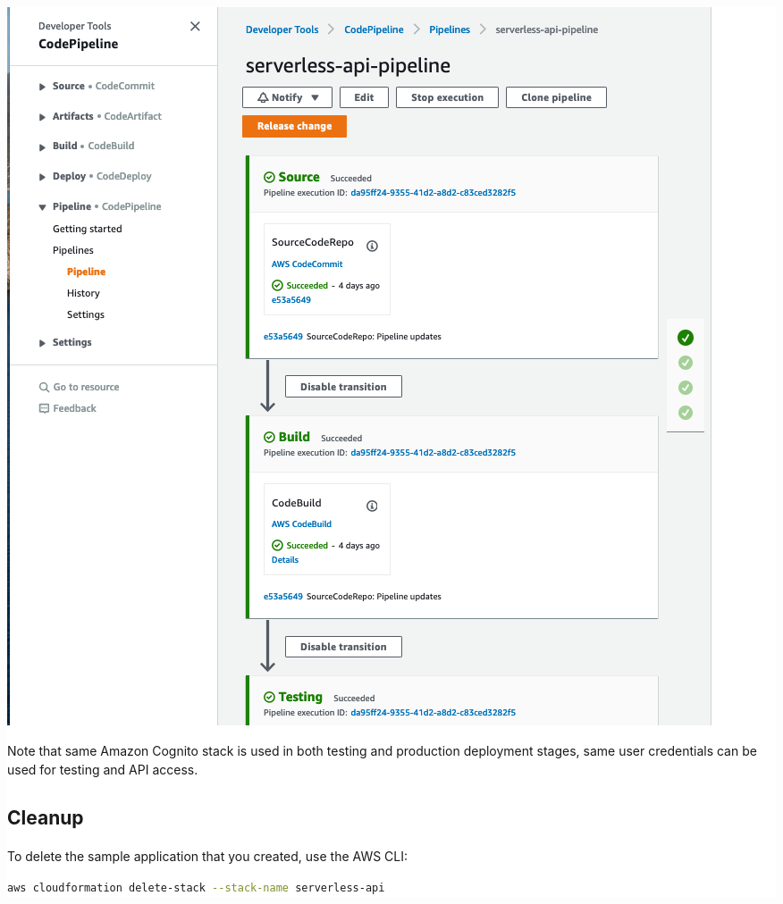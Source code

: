 ![CodePipeline](./assets/CodePipeline.png)

Note that same Amazon Cognito stack is used in both testing and production deployment stages, same user credentials can be used for testing and API access.

## Cleanup

To delete the sample application that you created, use the AWS CLI:

```bash
aws cloudformation delete-stack --stack-name serverless-api
```

